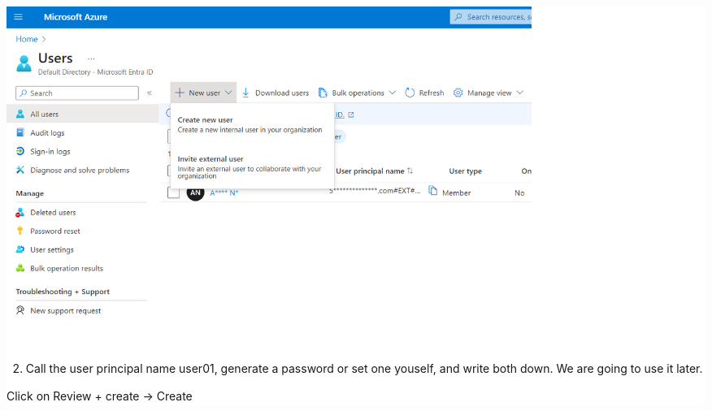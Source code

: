 <img src="img\4%20(1).png" title="" alt="4 (1).png" width="646">
</p>

2. Call the user principal name user01, generate a password or set one youself, and write both down. We are going to use it later.

Click on Review + create -> Create

<p align="center">